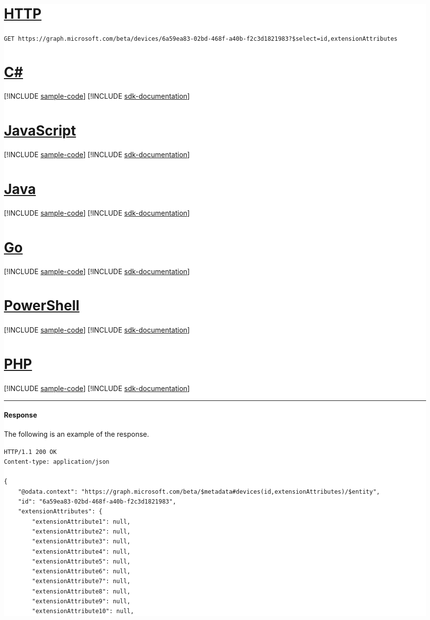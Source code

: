 
# [HTTP](#tab/http)

```msgraph-interactive
GET https://graph.microsoft.com/beta/devices/6a59ea83-02bd-468f-a40b-f2c3d1821983?$select=id,extensionAttributes
```

# [C#](#tab/csharp)
[!INCLUDE [sample-code](../includes/snippets/csharp/get-device-select-csharp-snippets.md)]
[!INCLUDE [sdk-documentation](../includes/snippets/snippets-sdk-documentation-link.md)]

# [JavaScript](#tab/javascript)
[!INCLUDE [sample-code](../includes/snippets/javascript/get-device-select-javascript-snippets.md)]
[!INCLUDE [sdk-documentation](../includes/snippets/snippets-sdk-documentation-link.md)]

# [Java](#tab/java)
[!INCLUDE [sample-code](../includes/snippets/java/get-device-select-java-snippets.md)]
[!INCLUDE [sdk-documentation](../includes/snippets/snippets-sdk-documentation-link.md)]

# [Go](#tab/go)
[!INCLUDE [sample-code](../includes/snippets/go/get-device-select-go-snippets.md)]
[!INCLUDE [sdk-documentation](../includes/snippets/snippets-sdk-documentation-link.md)]

# [PowerShell](#tab/powershell)
[!INCLUDE [sample-code](../includes/snippets/powershell/get-device-select-powershell-snippets.md)]
[!INCLUDE [sdk-documentation](../includes/snippets/snippets-sdk-documentation-link.md)]

# [PHP](#tab/php)
[!INCLUDE [sample-code](../includes/snippets/php/get-device-select-php-snippets.md)]
[!INCLUDE [sdk-documentation](../includes/snippets/snippets-sdk-documentation-link.md)]

---


#### Response

The following is an example of the response.


```http
HTTP/1.1 200 OK
Content-type: application/json

{
    "@odata.context": "https://graph.microsoft.com/beta/$metadata#devices(id,extensionAttributes)/$entity",
    "id": "6a59ea83-02bd-468f-a40b-f2c3d1821983",
    "extensionAttributes": {
        "extensionAttribute1": null,
        "extensionAttribute2": null,
        "extensionAttribute3": null,
        "extensionAttribute4": null,
        "extensionAttribute5": null,
        "extensionAttribute6": null,
        "extensionAttribute7": null,
        "extensionAttribute8": null,
        "extensionAttribute9": null,
        "extensionAttribute10": null,
```